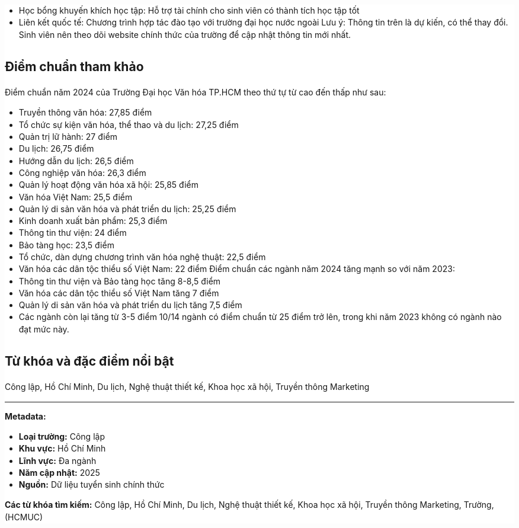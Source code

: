 - Học bổng khuyến khích học tập: Hỗ trợ tài chính cho sinh viên có thành tích học tập tốt
- Liên kết quốc tế: Chương trình hợp tác đào tạo với trường đại học nước ngoài
Lưu ý: Thông tin trên là dự kiến, có thể thay đổi. Sinh viên nên theo dõi website chính thức của trường để cập nhật thông tin mới nhất.

## Điểm chuẩn tham khảo
Điểm chuẩn năm 2024 của Trường Đại học Văn hóa TP.HCM theo thứ tự từ cao đến thấp như sau:
- Truyền thông văn hóa: 27,85 điểm
- Tổ chức sự kiện văn hóa, thể thao và du lịch: 27,25 điểm
- Quản trị lữ hành: 27 điểm
- Du lịch: 26,75 điểm
- Hướng dẫn du lịch: 26,5 điểm
- Công nghiệp văn hóa: 26,3 điểm
- Quản lý hoạt động văn hóa xã hội: 25,85 điểm
- Văn hóa Việt Nam: 25,5 điểm
- Quản lý di sản văn hóa và phát triển du lịch: 25,25 điểm
- Kinh doanh xuất bản phẩm: 25,3 điểm
- Thông tin thư viện: 24 điểm
- Bảo tàng học: 23,5 điểm
- Tổ chức, dàn dựng chương trình văn hóa nghệ thuật: 22,5 điểm
- Văn hóa các dân tộc thiểu số Việt Nam: 22 điểm
Điểm chuẩn các ngành năm 2024 tăng mạnh so với năm 2023:
- Thông tin thư viện và Bảo tàng học tăng 8-8,5 điểm
- Văn hóa các dân tộc thiểu số Việt Nam tăng 7 điểm
- Quản lý di sản văn hóa và phát triển du lịch tăng 7,5 điểm
- Các ngành còn lại tăng từ 3-5 điểm
10/14 ngành có điểm chuẩn từ 25 điểm trở lên, trong khi năm 2023 không có ngành nào đạt mức này.

## Từ khóa và đặc điểm nổi bật
Công lập, Hồ Chí Minh, Du lịch, Nghệ thuật thiết kế, Khoa học xã hội, Truyền thông Marketing

---

**Metadata:**
- **Loại trường:** Công lập
- **Khu vực:** Hồ Chí Minh
- **Lĩnh vực:** Đa ngành
- **Năm cập nhật:** 2025
- **Nguồn:** Dữ liệu tuyển sinh chính thức

**Các từ khóa tìm kiếm:**
Công lập, Hồ Chí Minh, Du lịch, Nghệ thuật thiết kế, Khoa học xã hội, Truyền thông Marketing, Trường, (HCMUC)
